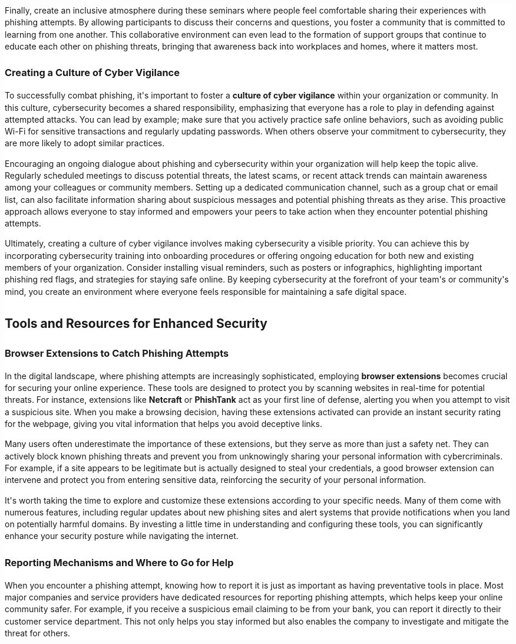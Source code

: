 <p>Finally, create an inclusive atmosphere during these seminars where people feel comfortable sharing their experiences with phishing attempts. By allowing participants to discuss their concerns and questions, you foster a community that is committed to learning from one another. This collaborative environment can even lead to the formation of support groups that continue to educate each other on phishing threats, bringing that awareness back into workplaces and homes, where it matters most.</p>

<h3>Creating a Culture of Cyber Vigilance</h3>
<p>To successfully combat phishing, it's important to foster a <strong>culture of cyber vigilance</strong> within your organization or community. In this culture, cybersecurity becomes a shared responsibility, emphasizing that everyone has a role to play in defending against attempted attacks. You can lead by example; make sure that you actively practice safe online behaviors, such as avoiding public Wi-Fi for sensitive transactions and regularly updating passwords. When others observe your commitment to cybersecurity, they are more likely to adopt similar practices.</p>

<p>Encouraging an ongoing dialogue about phishing and cybersecurity within your organization will help keep the topic alive. Regularly scheduled meetings to discuss potential threats, the latest scams, or recent attack trends can maintain awareness among your colleagues or community members. Setting up a dedicated communication channel, such as a group chat or email list, can also facilitate information sharing about suspicious messages and potential phishing threats as they arise. This proactive approach allows everyone to stay informed and empowers your peers to take action when they encounter potential phishing attempts.</p>

<p>Ultimately, creating a culture of cyber vigilance involves making cybersecurity a visible priority. You can achieve this by incorporating cybersecurity training into onboarding procedures or offering ongoing education for both new and existing members of your organization. Consider installing visual reminders, such as posters or infographics, highlighting important phishing red flags, and strategies for staying safe online. By keeping cybersecurity at the forefront of your team's or community's mind, you create an environment where everyone feels responsible for maintaining a safe digital space.</p><h2>Tools and Resources for Enhanced Security</h2>

<h3>Browser Extensions to Catch Phishing Attempts</h3>
<p>In the digital landscape, where phishing attempts are increasingly sophisticated, employing <strong>browser extensions</strong> becomes crucial for securing your online experience. These tools are designed to protect you by scanning websites in real-time for potential threats. For instance, extensions like <strong>Netcraft</strong> or <strong>PhishTank</strong> act as your first line of defense, alerting you when you attempt to visit a suspicious site. When you make a browsing decision, having these extensions activated can provide an instant security rating for the webpage, giving you vital information that helps you avoid deceptive links.</p>

<p>Many users often underestimate the importance of these extensions, but they serve as more than just a safety net. They can actively block known phishing threats and prevent you from unknowingly sharing your personal information with cybercriminals. For example, if a site appears to be legitimate but is actually designed to steal your credentials, a good browser extension can intervene and protect you from entering sensitive data, reinforcing the security of your personal information.</p>

<p>It's worth taking the time to explore and customize these extensions according to your specific needs. Many of them come with numerous features, including regular updates about new phishing sites and alert systems that provide notifications when you land on potentially harmful domains. By investing a little time in understanding and configuring these tools, you can significantly enhance your security posture while navigating the internet.</p>

<h3>Reporting Mechanisms and Where to Go for Help</h3>
<p>When you encounter a phishing attempt, knowing how to report it is just as important as having preventative tools in place. Most major companies and service providers have dedicated resources for reporting phishing attempts, which helps keep your online community safer. For example, if you receive a suspicious email claiming to be from your bank, you can report it directly to their customer service department. This not only helps you stay informed but also enables the company to investigate and mitigate the threat for others.</p>
